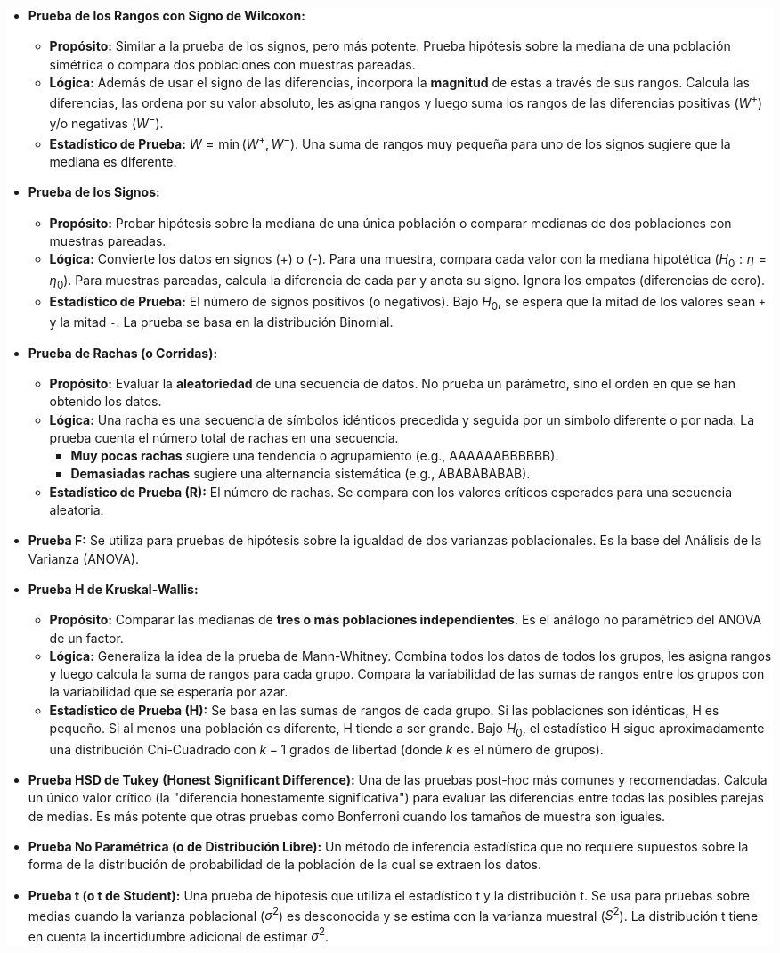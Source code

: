 *   **Prueba de los Rangos con Signo de Wilcoxon:**
    *   **Propósito:** Similar a la prueba de los signos, pero más potente. Prueba hipótesis sobre la mediana de una población simétrica o compara dos poblaciones con muestras pareadas.
    *   **Lógica:** Además de usar el signo de las diferencias, incorpora la **magnitud** de estas a través de sus rangos. Calcula las diferencias, las ordena por su valor absoluto, les asigna rangos y luego suma los rangos de las diferencias positivas ($W^+$) y/o negativas ($W^-$).
    *   **Estadístico de Prueba:** $W = \min(W^+, W^-)$. Una suma de rangos muy pequeña para uno de los signos sugiere que la mediana es diferente.

*   **Prueba de los Signos:**
    *   **Propósito:** Probar hipótesis sobre la mediana de una única población o comparar medianas de dos poblaciones con muestras pareadas.
    *   **Lógica:** Convierte los datos en signos (+) o (-). Para una muestra, compara cada valor con la mediana hipotética ($H_0: \eta = \eta_0$). Para muestras pareadas, calcula la diferencia de cada par y anota su signo. Ignora los empates (diferencias de cero).
    *   **Estadístico de Prueba:** El número de signos positivos (o negativos). Bajo $H_0$, se espera que la mitad de los valores sean `+` y la mitad `-`. La prueba se basa en la distribución Binomial.

*   **Prueba de Rachas (o Corridas):**
    *   **Propósito:** Evaluar la **aleatoriedad** de una secuencia de datos. No prueba un parámetro, sino el orden en que se han obtenido los datos.
    *   **Lógica:** Una racha es una secuencia de símbolos idénticos precedida y seguida por un símbolo diferente o por nada. La prueba cuenta el número total de rachas en una secuencia. 
        *   **Muy pocas rachas** sugiere una tendencia o agrupamiento (e.g., AAAAAABBBBBB).
        *   **Demasiadas rachas** sugiere una alternancia sistemática (e.g., ABABABABAB).
    *   **Estadístico de Prueba (R):** El número de rachas. Se compara con los valores críticos esperados para una secuencia aleatoria.

*   **Prueba F:** Se utiliza para pruebas de hipótesis sobre la igualdad de dos varianzas poblacionales. Es la base del Análisis de la Varianza (ANOVA).

*   **Prueba H de Kruskal-Wallis:**
    *   **Propósito:** Comparar las medianas de **tres o más poblaciones independientes**. Es el análogo no paramétrico del ANOVA de un factor.
    *   **Lógica:** Generaliza la idea de la prueba de Mann-Whitney. Combina todos los datos de todos los grupos, les asigna rangos y luego calcula la suma de rangos para cada grupo. Compara la variabilidad de las sumas de rangos entre los grupos con la variabilidad que se esperaría por azar.
    *   **Estadístico de Prueba (H):** Se basa en las sumas de rangos de cada grupo. Si las poblaciones son idénticas, H es pequeño. Si al menos una población es diferente, H tiende a ser grande. Bajo $H_0$, el estadístico H sigue aproximadamente una distribución Chi-Cuadrado con $k-1$ grados de libertad (donde $k$ es el número de grupos).

*   **Prueba HSD de Tukey (Honest Significant Difference):** Una de las pruebas post-hoc más comunes y recomendadas. Calcula un único valor crítico (la "diferencia honestamente significativa") para evaluar las diferencias entre todas las posibles parejas de medias. Es más potente que otras pruebas como Bonferroni cuando los tamaños de muestra son iguales.

*   **Prueba No Paramétrica (o de Distribución Libre):** Un método de inferencia estadística que no requiere supuestos sobre la forma de la distribución de probabilidad de la población de la cual se extraen los datos.

*   **Prueba t (o t de Student):** Una prueba de hipótesis que utiliza el estadístico t y la distribución t. Se usa para pruebas sobre medias cuando la varianza poblacional ($\sigma^2$) es desconocida y se estima con la varianza muestral ($S^2$). La distribución t tiene en cuenta la incertidumbre adicional de estimar $\sigma^2$.
